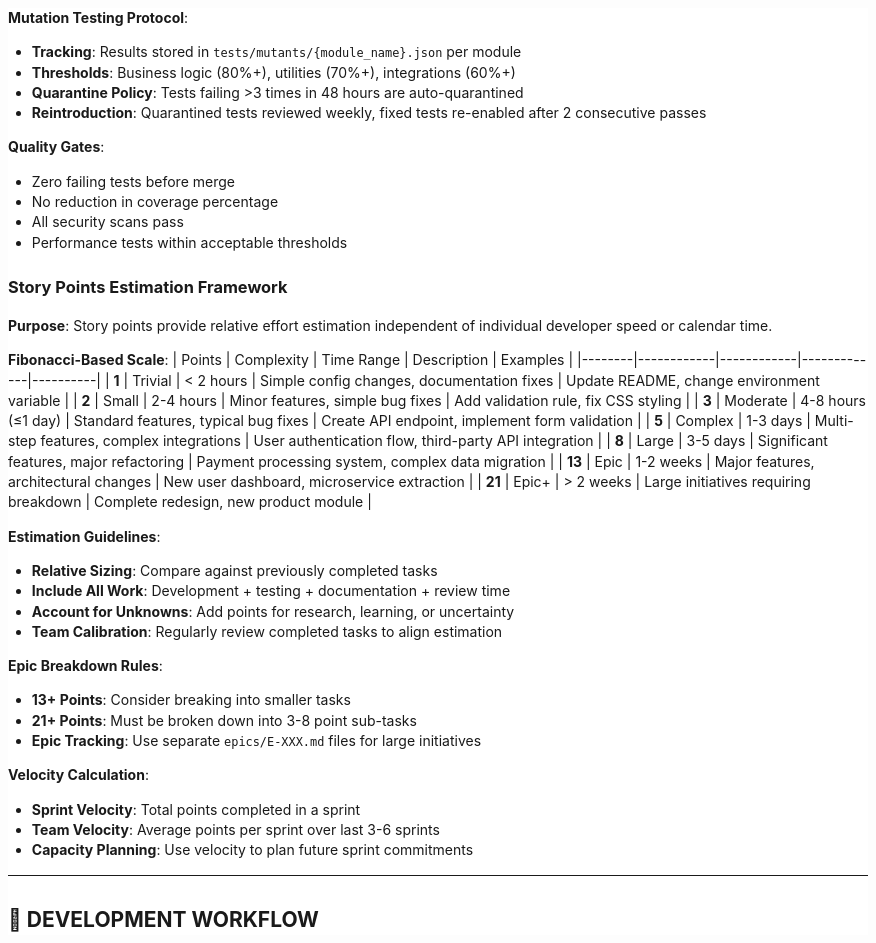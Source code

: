 **Mutation Testing Protocol**:
- **Tracking**: Results stored in `tests/mutants/{module_name}.json` per module
- **Thresholds**: Business logic (80%+), utilities (70%+), integrations (60%+)
- **Quarantine Policy**: Tests failing >3 times in 48 hours are auto-quarantined
- **Reintroduction**: Quarantined tests reviewed weekly, fixed tests re-enabled after 2 consecutive passes

**Quality Gates**:
- Zero failing tests before merge
- No reduction in coverage percentage
- All security scans pass
- Performance tests within acceptable thresholds

### Story Points Estimation Framework
**Purpose**: Story points provide relative effort estimation independent of individual developer speed or calendar time.

**Fibonacci-Based Scale**:
| Points | Complexity | Time Range | Description | Examples |
|--------|------------|------------|-------------|----------|
| **1** | Trivial | < 2 hours | Simple config changes, documentation fixes | Update README, change environment variable |
| **2** | Small | 2-4 hours | Minor features, simple bug fixes | Add validation rule, fix CSS styling |
| **3** | Moderate | 4-8 hours (≤1 day) | Standard features, typical bug fixes | Create API endpoint, implement form validation |
| **5** | Complex | 1-3 days | Multi-step features, complex integrations | User authentication flow, third-party API integration |
| **8** | Large | 3-5 days | Significant features, major refactoring | Payment processing system, complex data migration |
| **13** | Epic | 1-2 weeks | Major features, architectural changes | New user dashboard, microservice extraction |
| **21** | Epic+ | > 2 weeks | Large initiatives requiring breakdown | Complete redesign, new product module |

**Estimation Guidelines**:
- **Relative Sizing**: Compare against previously completed tasks
- **Include All Work**: Development + testing + documentation + review time
- **Account for Unknowns**: Add points for research, learning, or uncertainty
- **Team Calibration**: Regularly review completed tasks to align estimation

**Epic Breakdown Rules**:
- **13+ Points**: Consider breaking into smaller tasks
- **21+ Points**: Must be broken down into 3-8 point sub-tasks
- **Epic Tracking**: Use separate `epics/E-XXX.md` files for large initiatives

**Velocity Calculation**:
- **Sprint Velocity**: Total points completed in a sprint
- **Team Velocity**: Average points per sprint over last 3-6 sprints
- **Capacity Planning**: Use velocity to plan future sprint commitments

---

## 🔄 DEVELOPMENT WORKFLOW
